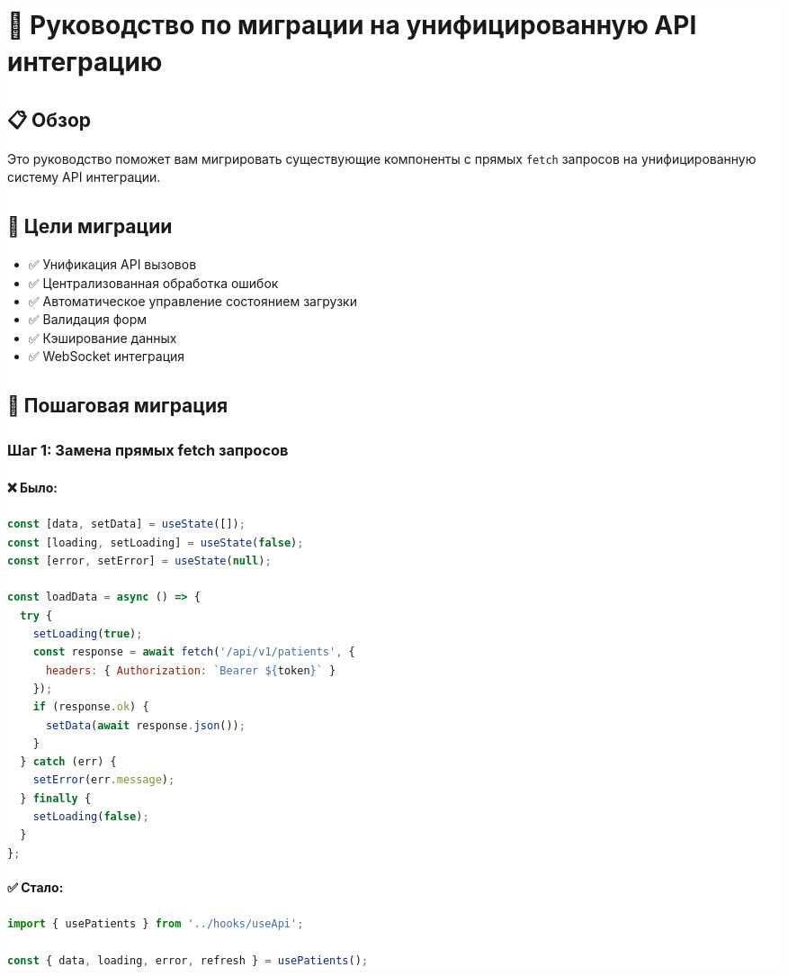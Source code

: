 # 🔗 Руководство по миграции на унифицированную API интеграцию

## 📋 Обзор

Это руководство поможет вам мигрировать существующие компоненты с прямых `fetch` запросов на унифицированную систему API интеграции.

## 🎯 Цели миграции

- ✅ Унификация API вызовов
- ✅ Централизованная обработка ошибок
- ✅ Автоматическое управление состоянием загрузки
- ✅ Валидация форм
- ✅ Кэширование данных
- ✅ WebSocket интеграция

## 🔄 Пошаговая миграция

### Шаг 1: Замена прямых fetch запросов

#### ❌ Было:
```javascript
const [data, setData] = useState([]);
const [loading, setLoading] = useState(false);
const [error, setError] = useState(null);

const loadData = async () => {
  try {
    setLoading(true);
    const response = await fetch('/api/v1/patients', {
      headers: { Authorization: `Bearer ${token}` }
    });
    if (response.ok) {
      setData(await response.json());
    }
  } catch (err) {
    setError(err.message);
  } finally {
    setLoading(false);
  }
};
```

#### ✅ Стало:
```javascript
import { usePatients } from '../hooks/useApi';

const { data, loading, error, refresh } = usePatients();
```
